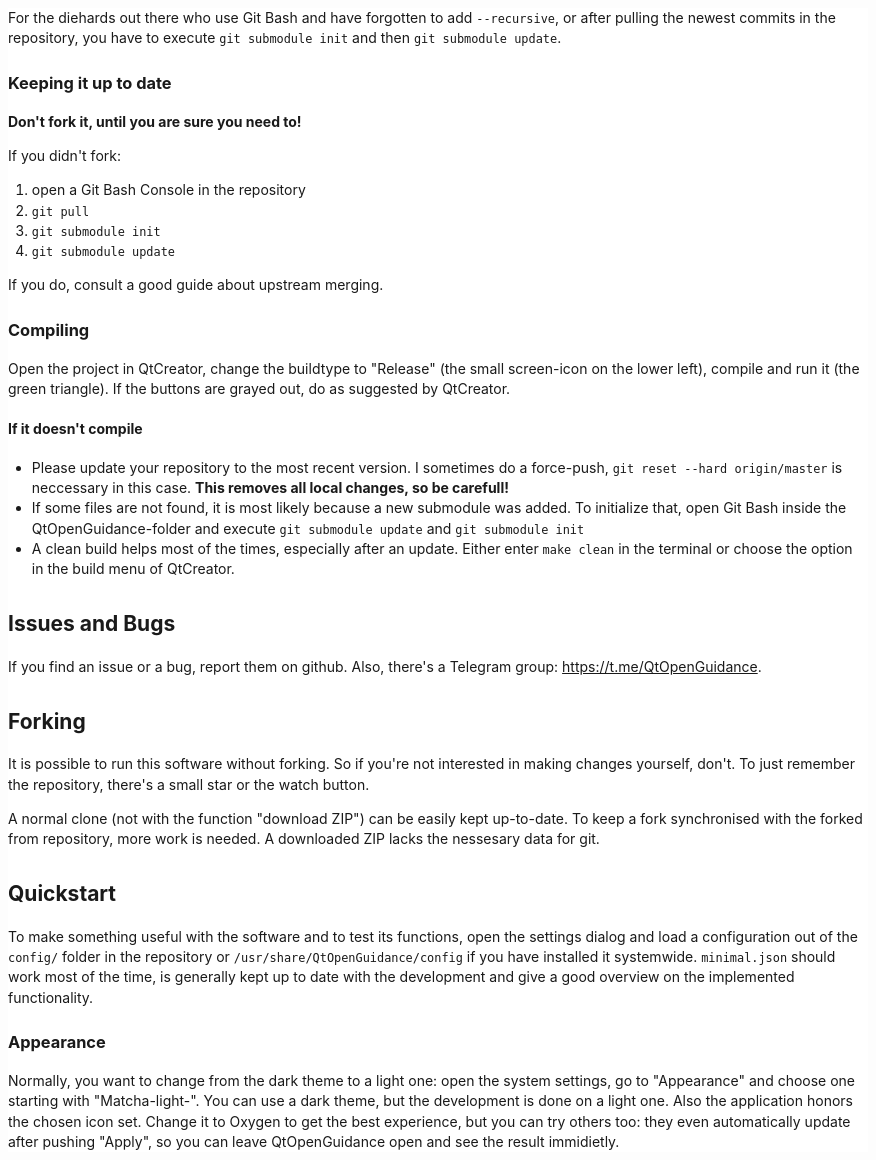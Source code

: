 For the diehards out there who use Git Bash and have forgotten to add `--recursive`, or after pulling the newest commits in the repository, you have to execute `git submodule init` and then `git submodule update`.

### Keeping it up to date
**Don't fork it, until you are sure you need to!**

If you didn't fork:
1. open a Git Bash Console in the repository
1. `git pull`
1. `git submodule init`
1. `git submodule update`

If you do, consult a good guide about upstream merging.

### Compiling
Open the project in QtCreator, change the buildtype to "Release" (the small screen-icon on the lower left), compile and run it (the green triangle). If the buttons are grayed out, do as suggested by QtCreator.

#### If it doesn't compile
* Please update your repository to the most recent version. I sometimes do a force-push, `git reset --hard origin/master` is neccessary in this case. **This removes all local changes, so be carefull!**
* If some files are not found, it is most likely because a new submodule was added. To initialize that, open Git Bash inside the QtOpenGuidance-folder and execute `git submodule update` and `git submodule init`
* A clean build helps most of the times, especially after an update. Either enter `make clean` in the terminal or choose the option in the build menu of QtCreator.

## Issues and Bugs
If you find an issue or a bug, report them on github. Also, there's a Telegram group: https://t.me/QtOpenGuidance.

## Forking
It is possible to run this software without forking. So if you're not interested in making changes yourself, don't. To just 
remember the repository, there's a small star or the watch button.

A normal clone (not with the function "download ZIP") can be easily kept up-to-date. To keep a fork synchronised with the
forked from repository, more work is needed. A downloaded ZIP lacks the nessesary data for git.

## Quickstart
To make something useful with the software and to test its functions, open the settings dialog and load a configuration out of the `config/` folder in the repository or `/usr/share/QtOpenGuidance/config` if you have installed it systemwide. `minimal.json` should work most of the time, is generally kept up to date with the development and give a good overview on the implemented functionality.

### Appearance
Normally, you want to change from the dark theme to a light one: open the system settings, go to "Appearance" and choose one starting with "Matcha-light-". You can use a dark theme, but the development is done on a light one. Also the application honors the chosen icon set. Change it to Oxygen to get the best experience, but you can try others too: they even automatically update after pushing "Apply", so you can leave QtOpenGuidance open and see the result immidietly.

